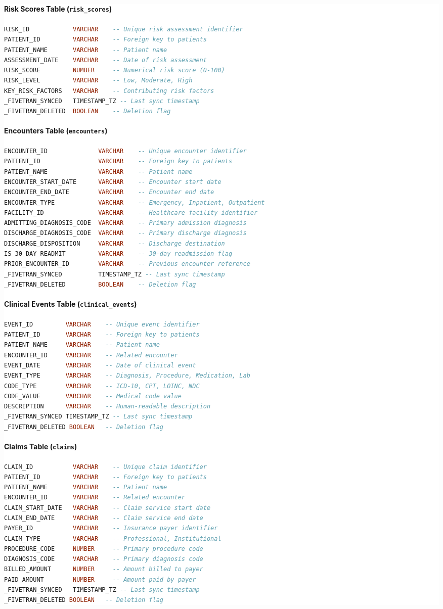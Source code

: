 #### Risk Scores Table (`risk_scores`)
```sql
RISK_ID            VARCHAR    -- Unique risk assessment identifier
PATIENT_ID         VARCHAR    -- Foreign key to patients
PATIENT_NAME       VARCHAR    -- Patient name
ASSESSMENT_DATE    VARCHAR    -- Date of risk assessment
RISK_SCORE         NUMBER     -- Numerical risk score (0-100)
RISK_LEVEL         VARCHAR    -- Low, Moderate, High
KEY_RISK_FACTORS   VARCHAR    -- Contributing risk factors
_FIVETRAN_SYNCED   TIMESTAMP_TZ -- Last sync timestamp
_FIVETRAN_DELETED  BOOLEAN    -- Deletion flag
```

#### Encounters Table (`encounters`)
```sql
ENCOUNTER_ID              VARCHAR    -- Unique encounter identifier
PATIENT_ID                VARCHAR    -- Foreign key to patients
PATIENT_NAME              VARCHAR    -- Patient name
ENCOUNTER_START_DATE      VARCHAR    -- Encounter start date
ENCOUNTER_END_DATE        VARCHAR    -- Encounter end date
ENCOUNTER_TYPE            VARCHAR    -- Emergency, Inpatient, Outpatient
FACILITY_ID               VARCHAR    -- Healthcare facility identifier
ADMITTING_DIAGNOSIS_CODE  VARCHAR    -- Primary admission diagnosis
DISCHARGE_DIAGNOSIS_CODE  VARCHAR    -- Primary discharge diagnosis
DISCHARGE_DISPOSITION     VARCHAR    -- Discharge destination
IS_30_DAY_READMIT         VARCHAR    -- 30-day readmission flag
PRIOR_ENCOUNTER_ID        VARCHAR    -- Previous encounter reference
_FIVETRAN_SYNCED          TIMESTAMP_TZ -- Last sync timestamp
_FIVETRAN_DELETED         BOOLEAN    -- Deletion flag
```

#### Clinical Events Table (`clinical_events`)
```sql
EVENT_ID         VARCHAR    -- Unique event identifier
PATIENT_ID       VARCHAR    -- Foreign key to patients
PATIENT_NAME     VARCHAR    -- Patient name
ENCOUNTER_ID     VARCHAR    -- Related encounter
EVENT_DATE       VARCHAR    -- Date of clinical event
EVENT_TYPE       VARCHAR    -- Diagnosis, Procedure, Medication, Lab
CODE_TYPE        VARCHAR    -- ICD-10, CPT, LOINC, NDC
CODE_VALUE       VARCHAR    -- Medical code value
DESCRIPTION      VARCHAR    -- Human-readable description
_FIVETRAN_SYNCED TIMESTAMP_TZ -- Last sync timestamp
_FIVETRAN_DELETED BOOLEAN   -- Deletion flag
```

#### Claims Table (`claims`)
```sql
CLAIM_ID           VARCHAR    -- Unique claim identifier
PATIENT_ID         VARCHAR    -- Foreign key to patients
PATIENT_NAME       VARCHAR    -- Patient name
ENCOUNTER_ID       VARCHAR    -- Related encounter
CLAIM_START_DATE   VARCHAR    -- Claim service start date
CLAIM_END_DATE     VARCHAR    -- Claim service end date
PAYER_ID           VARCHAR    -- Insurance payer identifier
CLAIM_TYPE         VARCHAR    -- Professional, Institutional
PROCEDURE_CODE     NUMBER     -- Primary procedure code
DIAGNOSIS_CODE     VARCHAR    -- Primary diagnosis code
BILLED_AMOUNT      NUMBER     -- Amount billed to payer
PAID_AMOUNT        NUMBER     -- Amount paid by payer
_FIVETRAN_SYNCED   TIMESTAMP_TZ -- Last sync timestamp
_FIVETRAN_DELETED BOOLEAN   -- Deletion flag
```

